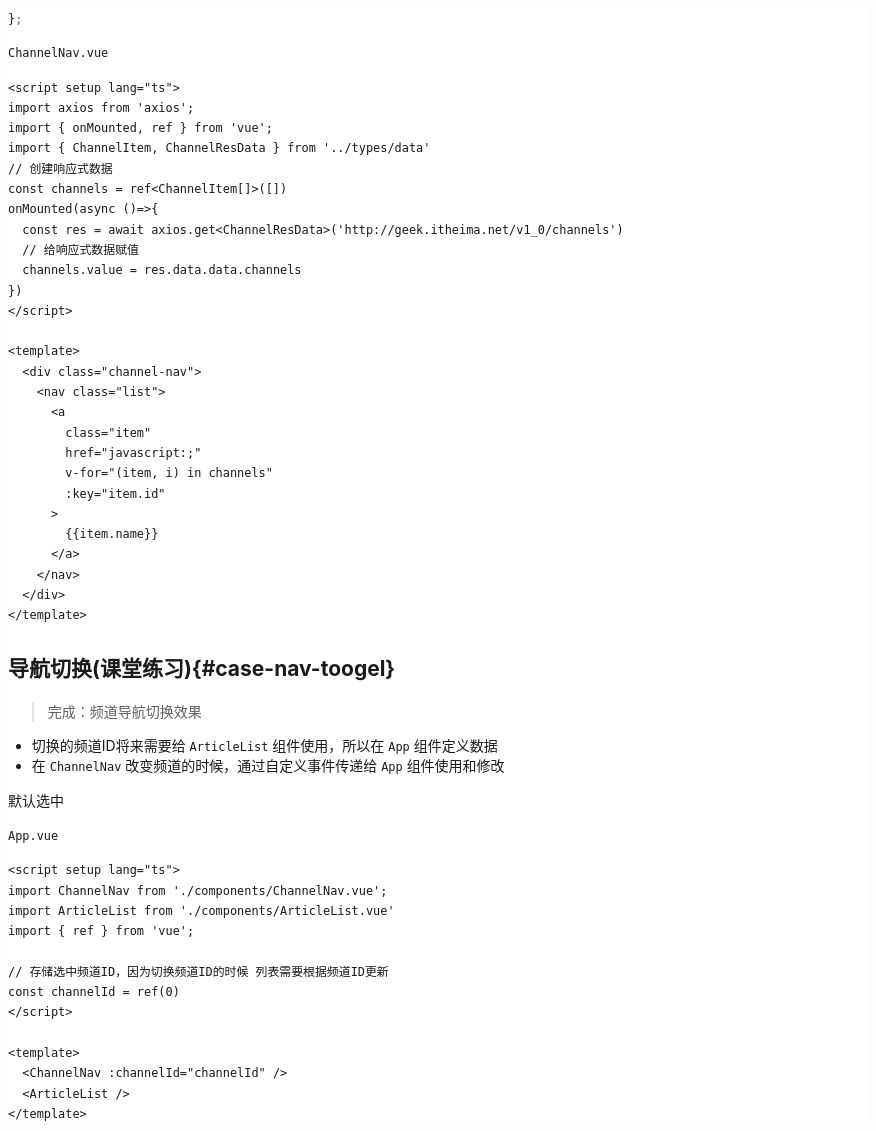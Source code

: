 ```ts
};
```

`ChannelNav.vue`

```vue
<script setup lang="ts">
import axios from 'axios';
import { onMounted, ref } from 'vue';
import { ChannelItem, ChannelResData } from '../types/data'
// 创建响应式数据
const channels = ref<ChannelItem[]>([])
onMounted(async ()=>{
  const res = await axios.get<ChannelResData>('http://geek.itheima.net/v1_0/channels')
  // 给响应式数据赋值
  channels.value = res.data.data.channels
})
</script>

<template>
  <div class="channel-nav">
    <nav class="list">
      <a
        class="item"
        href="javascript:;"
        v-for="(item, i) in channels"
        :key="item.id"
      >
        {{item.name}}
      </a>
    </nav>
  </div>
</template>
```

## 导航切换(课堂练习){#case-nav-toogel}

> 完成：频道导航切换效果

- 切换的频道ID将来需要给 `ArticleList` 组件使用，所以在 `App` 组件定义数据
- 在 `ChannelNav` 改变频道的时候，通过自定义事件传递给 `App` 组件使用和修改


默认选中

`App.vue`

```vue{4,7,11}
<script setup lang="ts">
import ChannelNav from './components/ChannelNav.vue';
import ArticleList from './components/ArticleList.vue'
import { ref } from 'vue';

// 存储选中频道ID，因为切换频道ID的时候 列表需要根据频道ID更新
const channelId = ref(0)
</script>

<template>
  <ChannelNav :channelId="channelId" />
  <ArticleList />
</template>
```
